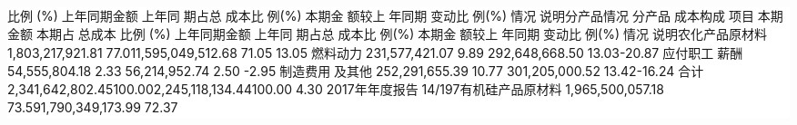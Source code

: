 比例
(%)
上年同期金额
上年同
期占总
成本比
例(%)
本期金
额较上
年同期
变动比
例(%)
情况
说明分产品情况
分产品
成本构成
项目
本期金额
本期占
总成本
比例
(%)
上年同期金额
上年同
期占总
成本比
例(%)
本期金
额较上
年同期
变动比
例(%)
情况
说明农化产品原材料
1,803,217,921.81
77.011,595,049,512.68
71.05
13.05
燃料动力
231,577,421.07
9.89
292,648,668.50
13.03-20.87
应付职工
薪酬
54,555,804.18
2.33
56,214,952.74
2.50
-2.95
制造费用
及其他
252,291,655.39
10.77
301,205,000.52
13.42-16.24
合计
2,341,642,802.45100.002,245,118,134.44100.00
4.30
2017年年度报告
14/197有机硅产品原材料
1,965,500,057.18
73.591,790,349,173.99
72.37